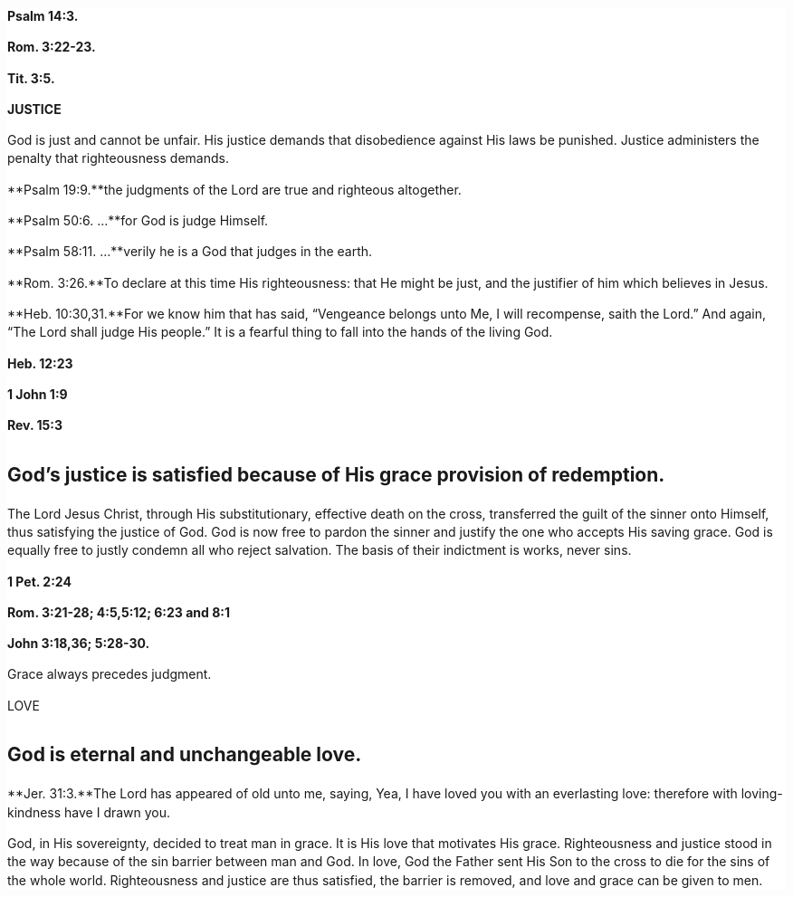 **Psalm 14:3.**

**Rom. 3:22-23.**

**Tit. 3:5.**

**JUSTICE**

God is just and cannot be unfair. His justice demands that disobedience
against His laws be punished. Justice administers the penalty that
righteousness demands.

**Psalm 19:9.**the judgments of the Lord are true and righteous
altogether.

**Psalm 50:6. …**for God is judge Himself.

**Psalm 58:11. …**verily he is a God that judges in the earth.

**Rom. 3:26.**To declare at this time His righteousness: that He might
be just, and the justifier of him which believes in Jesus.

**Heb. 10:30,31.**For we know him that has said, “Vengeance belongs unto
Me, I will recompense, saith the Lord.” And again, “The Lord shall judge
His people.” It is a fearful thing to fall into the hands of the living
God.

**Heb. 12:23**

**1 John 1:9**

**Rev. 15:3**

God’s justice is satisfied because of His grace provision of redemption.
------------------------------------------------------------------------

The Lord Jesus Christ, through His substitutionary, effective death on
the cross, transferred the guilt of the sinner onto Himself, thus
satisfying the justice of God. God is now free to pardon the sinner and
justify the one who accepts His saving grace. God is equally free to
justly condemn all who reject salvation. The basis of their indictment
is works, never sins.

**1 Pet. 2:24**

**Rom. 3:21-28; 4:5,5:12; 6:23 and 8:1**

**John 3:18,36; 5:28-30.**

Grace always precedes judgment.

LOVE

God is eternal and unchangeable love.
-------------------------------------

**Jer. 31:3.**The Lord has appeared of old unto me, saying, Yea, I have
loved you with an everlasting love: therefore with loving-kindness have
I drawn you.

God, in His sovereignty, decided to treat man in grace. It is His love
that motivates His grace. Righteousness and justice stood in the way
because of the sin barrier between man and God. In love, God the Father
sent His Son to the cross to die for the sins of the whole world.
Righteousness and justice are thus satisfied, the barrier is removed,
and love and grace can be given to men.
